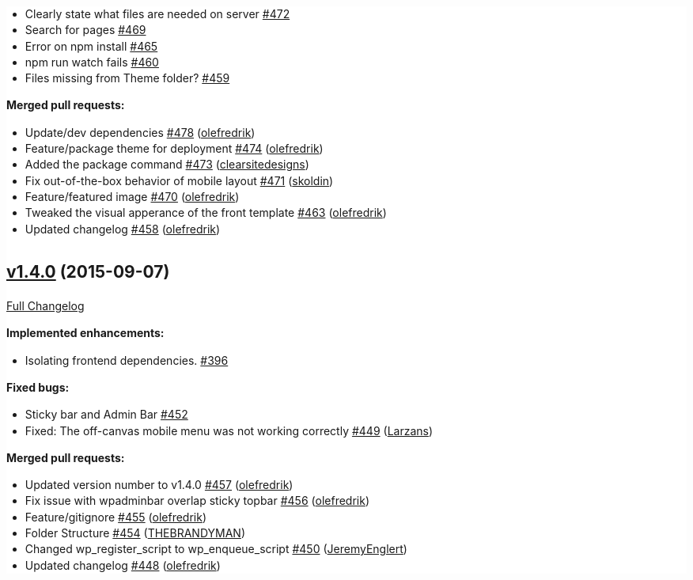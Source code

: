 - Clearly state what files are needed on server [\#472](https://github.com/olefredrik/Foundationpress/issues/472)
- Search for pages [\#469](https://github.com/olefredrik/Foundationpress/issues/469)
- Error on npm install [\#465](https://github.com/olefredrik/Foundationpress/issues/465)
- npm run watch fails [\#460](https://github.com/olefredrik/Foundationpress/issues/460)
- Files missing from Theme folder? [\#459](https://github.com/olefredrik/Foundationpress/issues/459)

**Merged pull requests:**

- Update/dev dependencies [\#478](https://github.com/olefredrik/Foundationpress/pull/478) ([olefredrik](https://github.com/olefredrik))
- Feature/package theme for deployment [\#474](https://github.com/olefredrik/Foundationpress/pull/474) ([olefredrik](https://github.com/olefredrik))
- Added the package command [\#473](https://github.com/olefredrik/Foundationpress/pull/473) ([clearsitedesigns](https://github.com/clearsitedesigns))
- Fix out-of-the-box behavior of mobile layout [\#471](https://github.com/olefredrik/Foundationpress/pull/471) ([skoldin](https://github.com/skoldin))
- Feature/featured image [\#470](https://github.com/olefredrik/Foundationpress/pull/470) ([olefredrik](https://github.com/olefredrik))
- Tweaked the visual apperance of the front template [\#463](https://github.com/olefredrik/Foundationpress/pull/463) ([olefredrik](https://github.com/olefredrik))
- Updated changelog [\#458](https://github.com/olefredrik/Foundationpress/pull/458) ([olefredrik](https://github.com/olefredrik))

## [v1.4.0](https://github.com/olefredrik/Foundationpress/tree/v1.4.0) (2015-09-07)
[Full Changelog](https://github.com/olefredrik/Foundationpress/compare/v1.3.0...v1.4.0)

**Implemented enhancements:**

- Isolating frontend dependencies. [\#396](https://github.com/olefredrik/Foundationpress/issues/396)

**Fixed bugs:**

- Sticky bar and Admin Bar [\#452](https://github.com/olefredrik/Foundationpress/issues/452)
- Fixed: The off-canvas mobile menu was not working correctly [\#449](https://github.com/olefredrik/Foundationpress/pull/449) ([Larzans](https://github.com/Larzans))

**Merged pull requests:**

- Updated version number to v1.4.0 [\#457](https://github.com/olefredrik/Foundationpress/pull/457) ([olefredrik](https://github.com/olefredrik))
- Fix issue with wpadminbar overlap sticky topbar [\#456](https://github.com/olefredrik/Foundationpress/pull/456) ([olefredrik](https://github.com/olefredrik))
- Feature/gitignore [\#455](https://github.com/olefredrik/Foundationpress/pull/455) ([olefredrik](https://github.com/olefredrik))
- Folder Structure [\#454](https://github.com/olefredrik/Foundationpress/pull/454) ([THEBRANDYMAN](https://github.com/THEBRANDYMAN))
- Changed wp\_register\_script to wp\_enqueue\_script [\#450](https://github.com/olefredrik/Foundationpress/pull/450) ([JeremyEnglert](https://github.com/JeremyEnglert))
- Updated changelog [\#448](https://github.com/olefredrik/Foundationpress/pull/448) ([olefredrik](https://github.com/olefredrik))
